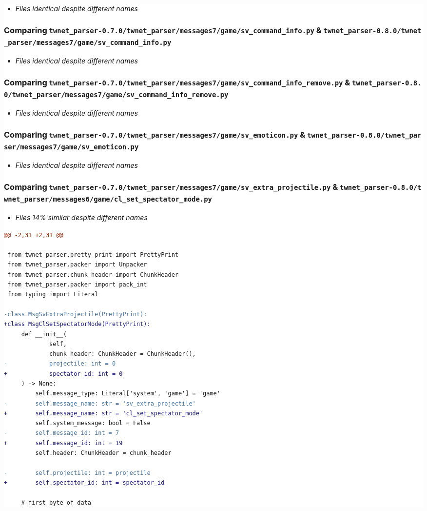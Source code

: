  * *Files identical despite different names*

### Comparing `twnet_parser-0.7.0/twnet_parser/messages7/game/sv_command_info.py` & `twnet_parser-0.8.0/twnet_parser/messages7/game/sv_command_info.py`

 * *Files identical despite different names*

### Comparing `twnet_parser-0.7.0/twnet_parser/messages7/game/sv_command_info_remove.py` & `twnet_parser-0.8.0/twnet_parser/messages7/game/sv_command_info_remove.py`

 * *Files identical despite different names*

### Comparing `twnet_parser-0.7.0/twnet_parser/messages7/game/sv_emoticon.py` & `twnet_parser-0.8.0/twnet_parser/messages7/game/sv_emoticon.py`

 * *Files identical despite different names*

### Comparing `twnet_parser-0.7.0/twnet_parser/messages7/game/sv_extra_projectile.py` & `twnet_parser-0.8.0/twnet_parser/messages6/game/cl_set_spectator_mode.py`

 * *Files 14% similar despite different names*

```diff
@@ -2,31 +2,31 @@
 
 from twnet_parser.pretty_print import PrettyPrint
 from twnet_parser.packer import Unpacker
 from twnet_parser.chunk_header import ChunkHeader
 from twnet_parser.packer import pack_int
 from typing import Literal
 
-class MsgSvExtraProjectile(PrettyPrint):
+class MsgClSetSpectatorMode(PrettyPrint):
     def __init__(
             self,
             chunk_header: ChunkHeader = ChunkHeader(),
-            projectile: int = 0
+            spectator_id: int = 0
     ) -> None:
         self.message_type: Literal['system', 'game'] = 'game'
-        self.message_name: str = 'sv_extra_projectile'
+        self.message_name: str = 'cl_set_spectator_mode'
         self.system_message: bool = False
-        self.message_id: int = 7
+        self.message_id: int = 19
         self.header: ChunkHeader = chunk_header
 
-        self.projectile: int = projectile
+        self.spectator_id: int = spectator_id
 
     # first byte of data
